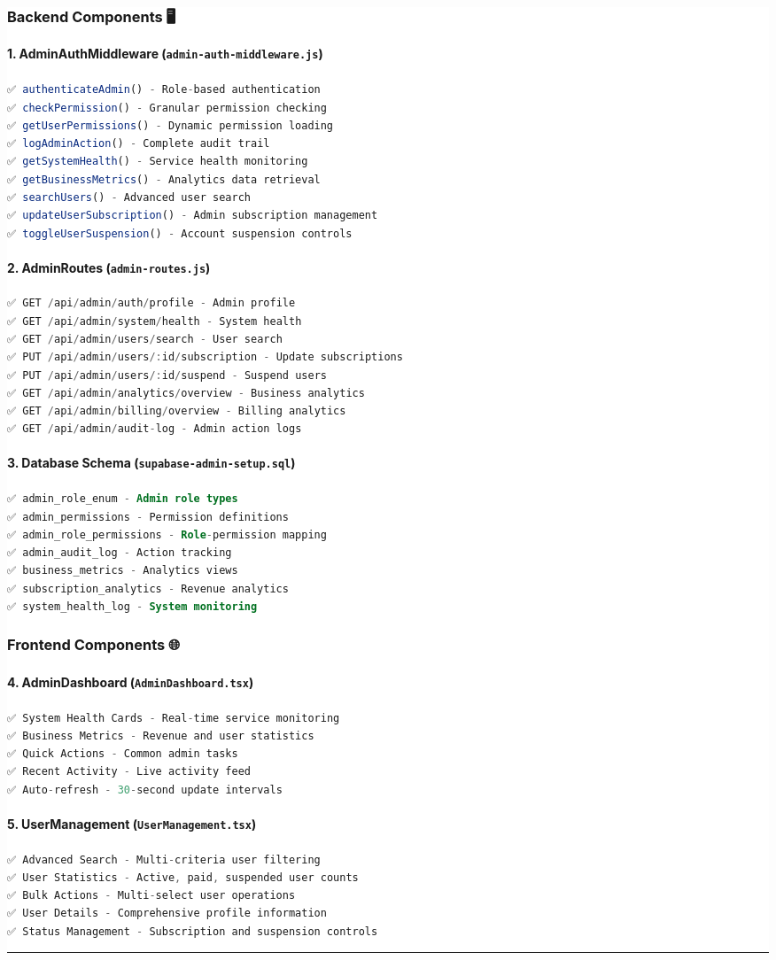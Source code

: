 ### **Backend Components** 🖥️

#### **1. AdminAuthMiddleware** (`admin-auth-middleware.js`)
```javascript
✅ authenticateAdmin() - Role-based authentication
✅ checkPermission() - Granular permission checking  
✅ getUserPermissions() - Dynamic permission loading
✅ logAdminAction() - Complete audit trail
✅ getSystemHealth() - Service health monitoring
✅ getBusinessMetrics() - Analytics data retrieval
✅ searchUsers() - Advanced user search
✅ updateUserSubscription() - Admin subscription management
✅ toggleUserSuspension() - Account suspension controls
```

#### **2. AdminRoutes** (`admin-routes.js`)
```javascript
✅ GET /api/admin/auth/profile - Admin profile
✅ GET /api/admin/system/health - System health
✅ GET /api/admin/users/search - User search
✅ PUT /api/admin/users/:id/subscription - Update subscriptions
✅ PUT /api/admin/users/:id/suspend - Suspend users
✅ GET /api/admin/analytics/overview - Business analytics
✅ GET /api/admin/billing/overview - Billing analytics
✅ GET /api/admin/audit-log - Admin action logs
```

#### **3. Database Schema** (`supabase-admin-setup.sql`)
```sql
✅ admin_role_enum - Admin role types
✅ admin_permissions - Permission definitions
✅ admin_role_permissions - Role-permission mapping
✅ admin_audit_log - Action tracking
✅ business_metrics - Analytics views
✅ subscription_analytics - Revenue analytics
✅ system_health_log - System monitoring
```

### **Frontend Components** 🌐

#### **4. AdminDashboard** (`AdminDashboard.tsx`)
```typescript
✅ System Health Cards - Real-time service monitoring
✅ Business Metrics - Revenue and user statistics
✅ Quick Actions - Common admin tasks
✅ Recent Activity - Live activity feed
✅ Auto-refresh - 30-second update intervals
```

#### **5. UserManagement** (`UserManagement.tsx`)
```typescript
✅ Advanced Search - Multi-criteria user filtering
✅ User Statistics - Active, paid, suspended user counts
✅ Bulk Actions - Multi-select user operations
✅ User Details - Comprehensive profile information
✅ Status Management - Subscription and suspension controls
```

---